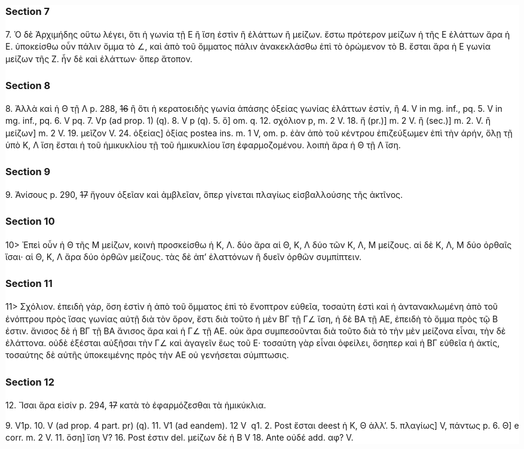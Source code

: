 ### Section 7

<p>7. Ὁ δὲ Ἀρχιμήδης οὕτω λέγει, ὅτι ἡ γωνία τῇ Ε ἢ ἴση ἐστὶν ἢ ἐλάττων ἢ
                        μείζων. ἔστω πρότερον μείζων ἡ τῆς Ε ἐλάττων ἄρα ἡ Ε. ὑποκείσθω οὖν <lb
                            n="20"/> πάλιν ὄμμα τὸ &#8736;, καὶ ἀπὸ τοῦ ὄμματος πάλιν ἀνακεκλάσθω
                        ἐπὶ τὸ ὁρώμενον τὸ Β. ἔσται ἄρα ἡ Ε γωνία μείζων τῆς Ζ. ἦν δὲ καὶ ἐλάττων·
                        ὅπερ ἄτοπον.</p>


### Section 8

<p>8. Ἀλλὰ καὶ ἡ Θ τῇ Λ p. 288, <del status="error">16</del> ἢ ὅτι ἡ κερατοειδὴς
                        γωνία ἀπάσης ὀξείας γωνίας ἐλάττων ἐστίν, ἢ <note type="footnote">4. V in
                            mg. inf., pq. 5. V in mg. inf., pq. 6. V pq. 7. Vp (ad prop. 1) (q). 8.
                            V p (q).</note>
                        <note type="footnote">5. ὅ] om. q. 12. σχόλιον p, m. 2 V. 18. ἤ (pr.)] m. 2
                            V. ἢ (sec.)] m. 2. V. ἢ μείζων] m. 2 V. 19. μεῖζον V. 24. ὀξείας] ὀξίας
                            postea ins. m. 1 V, om. p.</note>
                        <pb n="349"/> ἐὰν ἀπὸ τοῦ κέντρου ἐπιζεύξωμεν ἐπὶ τὴν ἁρήν, ὅλῃ τῇ ὑπὸ Κ, Λ
                        ἴση ἔσται ἡ τοῦ ἡμικυκλίου τῇ τοῦ ἡμικυκλίου ἴση ἐφαρμοζομένου. λοιπὴ ἄρα ἡ
                        Θ τῇ Λ ἴση.</p>


### Section 9

<p>9. Ἀνίσους p. 290, <del status="error">17</del> ἤγουν ὀξεῖαν καὶ ἀμβλεῖαν,
                        ὅπερ γίνεται πλαγίως εἰσβαλλούσης τῆς ἀκτῖνος.</p>
                    <lb n="5"/>


### Section 10

<p>10> Ἐπεὶ οὖν ἡ Θ τῆς Μ μείζων, κοινὴ προσκείσθω ἡ Κ, Λ. δύο ἄρα αἱ Θ, Κ, Λ
                        δύο τῶν Κ, Λ, Μ μείζους. αἱ δὲ Κ, Λ, Μ δύο ὀρθαῖς ἴσαι· αἱ Θ, Κ, Λ ἄρα δύο
                        ὀρθῶν μείζους. τὰς δὲ ἀπʼ ἐλαττόνων ἢ δυεῖν ὀρθῶν συμπίπτειν.</p>
                    <lb n="10"/>


### Section 11

<p>11> Σχόλιον. ἐπειδὴ γάρ, ὅση ἐστὶν ἡ ἀπὸ τοῦ ὄμματος ἐπὶ τὸ ἔνοπτρον εὐθεῖα,
                        τοσαύτη ἐστὶ καὶ ἡ ἀντανακλωμένη ἀπὸ τοῦ ἐνόπτρου πρὸς ἴσας γωνίας αὐτῇ διὰ
                        τὸν ὅρον, ἔστι διὰ τοῦτο ἡ μὲν ΒΓ τῇ Γ&#8736; ἴση, ἡ δὲ ΒΑ τῇ ΑΕ, ἐπειδὴ τὸ
                        ὄμμα πρὸς τῷ Β <lb n="15"/> ἐστιν. ἄνισος δὲ ἡ ΒΓ τῇ ΒΑ ἄνισος ἄρα καὶ ἡ
                        Γ&#8736; τῇ ΑΕ. οὐκ ἄρα συμπεσοῦνται διὰ τοῦτο διὰ τὸ τὴν μὲν μείζονα εἶναι,
                        τὴν δὲ ἐλάττονα. οὐδὲ ἐξέσται αὐξῆσαι τὴν Γ&#8736; καὶ ἀγαγεῖν ἕως τοῦ Ε·
                        τοσαύτη γὰρ εἶναι ὀφείλει, ὅσηπερ καὶ ἡ ΒΓ εὐθεῖα ἡ ἀκτίς, τοσαύτης <lb
                            n="20"/> δὲ αὐτῆς ὑποκειμένης πρὸς τὴν ΑΕ οὐ γενήσεται σύμπτωσις.</p>


### Section 12

<p>12. Ἴσαι ἄρα εἰσίν p. 294, <del status="error">17</del> κατὰ τὸ ἐφαρμόζεσθαι
                        τὰ ἡμικύκλια.</p>
                    <note type="footnote">9. V1p. 10. V (ad prop. 4 part. pr) (q). 11. V1 (ad
                        eandem). 12 V  q1.</note>
                    <note type="footnote">2. Post ἔσται deest ἡ Κ, Θ ἀλλʼ. 5. πλαγίως] V, πάντως p.
                        6. Θ] e corr. m. 2 V. 11. ὅση] ἴση V? 16. Post ἐστιν del. μείζων δὲ ἡ B V
                        18. Ante οὐδέ add. αφ? V.</note>

